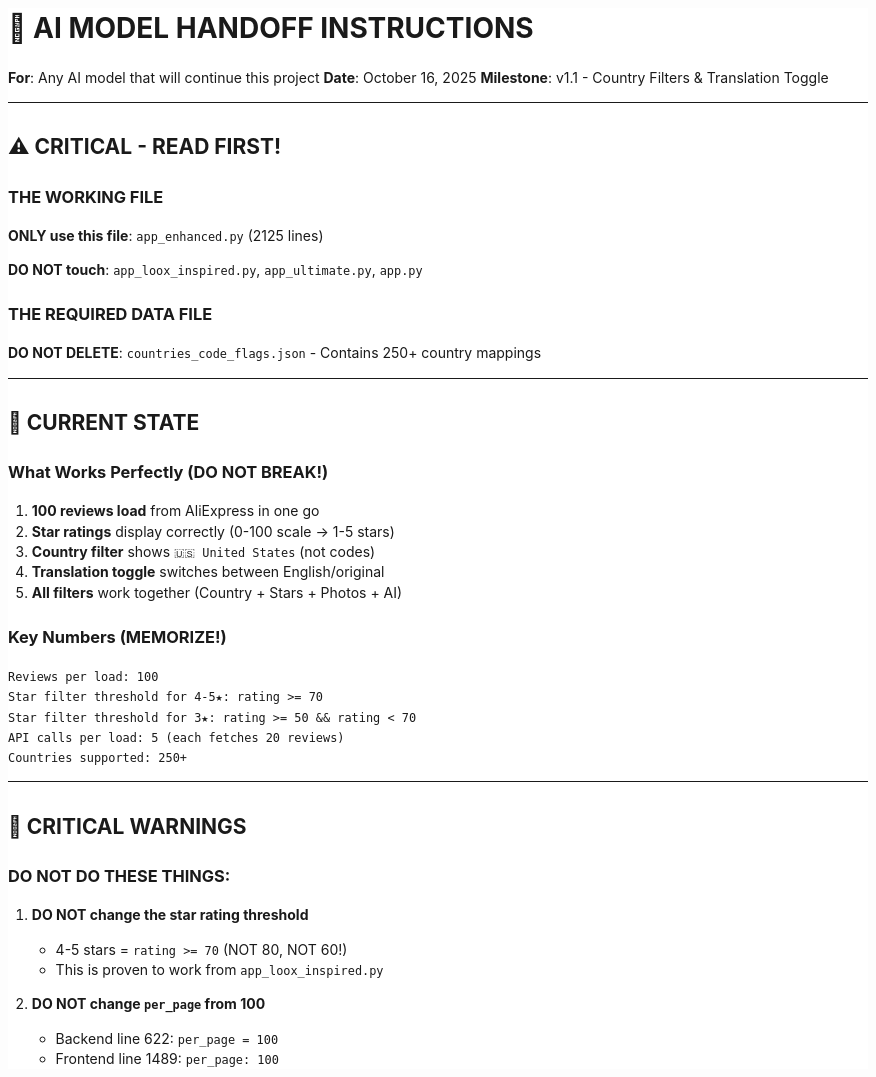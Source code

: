# 🤖 AI MODEL HANDOFF INSTRUCTIONS

**For**: Any AI model that will continue this project
**Date**: October 16, 2025
**Milestone**: v1.1 - Country Filters & Translation Toggle

---

## ⚠️ CRITICAL - READ FIRST!

### THE WORKING FILE
**ONLY use this file**: `app_enhanced.py` (2125 lines)

**DO NOT touch**: `app_loox_inspired.py`, `app_ultimate.py`, `app.py`

### THE REQUIRED DATA FILE
**DO NOT DELETE**: `countries_code_flags.json` - Contains 250+ country mappings

---

## 🎯 CURRENT STATE

### What Works Perfectly (DO NOT BREAK!)
1. **100 reviews load** from AliExpress in one go
2. **Star ratings** display correctly (0-100 scale → 1-5 stars)
3. **Country filter** shows `🇺🇸 United States` (not codes)
4. **Translation toggle** switches between English/original
5. **All filters** work together (Country + Stars + Photos + AI)

### Key Numbers (MEMORIZE!)
```
Reviews per load: 100
Star filter threshold for 4-5★: rating >= 70
Star filter threshold for 3★: rating >= 50 && rating < 70
API calls per load: 5 (each fetches 20 reviews)
Countries supported: 250+
```

---

## 🚨 CRITICAL WARNINGS

### DO NOT DO THESE THINGS:

1. **DO NOT change the star rating threshold**
   - 4-5 stars = `rating >= 70` (NOT 80, NOT 60!)
   - This is proven to work from `app_loox_inspired.py`

2. **DO NOT change `per_page` from 100**
   - Backend line 622: `per_page = 100`
   - Frontend line 1489: `per_page: 100`
